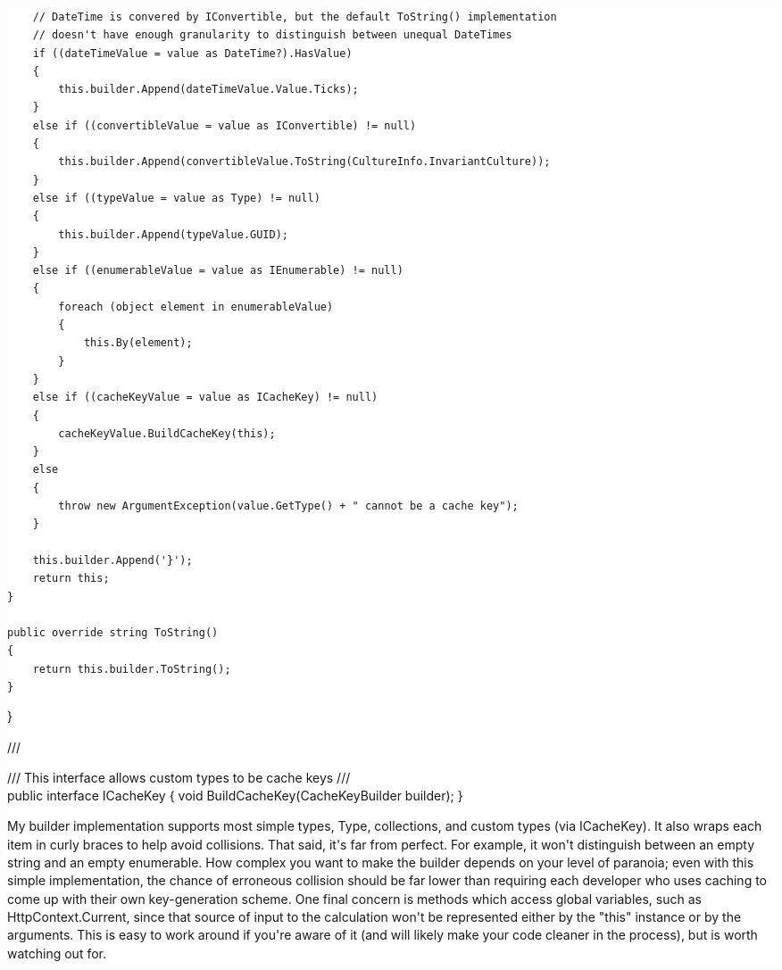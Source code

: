 		// DateTime is convered by IConvertible, but the default ToString() implementation
		// doesn't have enough granularity to distinguish between unequal DateTimes
		if ((dateTimeValue = value as DateTime?).HasValue) 
		{
			this.builder.Append(dateTimeValue.Value.Ticks);
		}
		else if ((convertibleValue = value as IConvertible) != null)
		{
			this.builder.Append(convertibleValue.ToString(CultureInfo.InvariantCulture));
		}
		else if ((typeValue = value as Type) != null)
		{
			this.builder.Append(typeValue.GUID);
		}
		else if ((enumerableValue = value as IEnumerable) != null)
		{
			foreach (object element in enumerableValue)
			{
				this.By(element);
			}
		}
		else if ((cacheKeyValue = value as ICacheKey) != null)
		{
			cacheKeyValue.BuildCacheKey(this);
		}
		else
		{
			throw new ArgumentException(value.GetType() + " cannot be a cache key");
		}

		this.builder.Append('}');
		return this;
	}

	public override string ToString()
	{
		return this.builder.ToString();
	}
}

/// <summary>
/// This interface allows custom types to be cache keys
/// </summary>
public interface ICacheKey
{
	void BuildCacheKey(CacheKeyBuilder builder);
}
</pre>

My builder implementation supports most simple types, Type, collections, and custom types (via ICacheKey). It also wraps each item in curly braces to help avoid collisions. That said, it's far from perfect. For example, it won't distinguish between an empty string and an empty enumerable. How complex you want to make the builder depends on your level of paranoia; even with this simple implementation, the chance of erroneous collision should be far lower than requiring each developer who uses caching to come up with their own key-generation scheme. One final concern is methods which access global variables, such as HttpContext.Current, since that source of input to the calculation won't be represented either by the "this" instance or by the arguments. This is easy to work around if you're aware of it (and will likely make your code cleaner in the process), but is worth watching out for.
